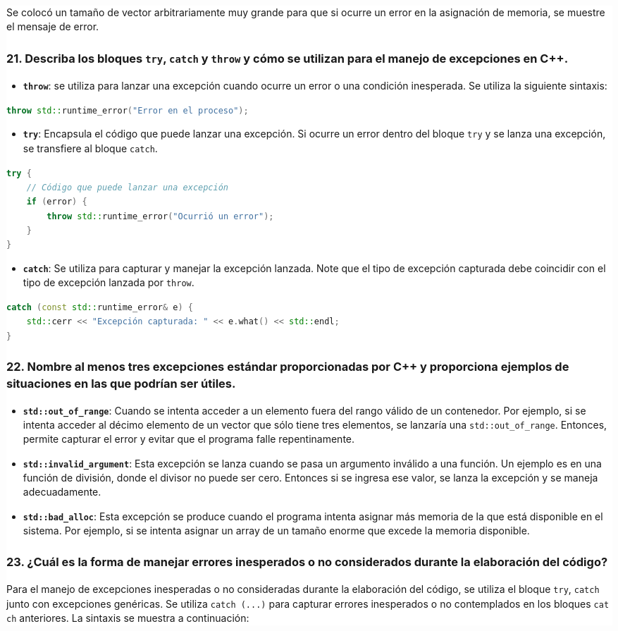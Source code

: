 Se colocó un tamaño de vector arbitrariamente muy grande para que si ocurre un error en la asignación de memoria, se muestre el mensaje de error.

### 21. Describa los bloques `try`, `catch` y `throw` y cómo se utilizan para el manejo de excepciones en C++.

- __`throw`__: se utiliza para lanzar una excepción cuando ocurre un error o una condición inesperada. Se utiliza la siguiente sintaxis:

```cpp
throw std::runtime_error("Error en el proceso");
```

- __`try`__: Encapsula el código que puede lanzar una excepción. Si ocurre un error dentro del bloque `try` y se lanza una excepción, se transfiere al bloque `catch`.

```cpp
try {
    // Código que puede lanzar una excepción
    if (error) {
        throw std::runtime_error("Ocurrió un error");
    }
}
```

- __`catch`__: Se utiliza para capturar y manejar la excepción lanzada. Note que el tipo de excepción capturada debe coincidir con el tipo de excepción lanzada por `throw`.

```cpp
catch (const std::runtime_error& e) {
    std::cerr << "Excepción capturada: " << e.what() << std::endl;
}
```

### 22. Nombre al menos tres excepciones estándar proporcionadas por C++ y proporciona ejemplos de situaciones en las que podrı́an ser útiles.

- __`std::out_of_range`__: Cuando se intenta acceder a un elemento fuera del rango válido de un contenedor. Por ejemplo, si se intenta acceder al décimo elemento de un vector que sólo tiene tres elementos, se lanzaría una `std::out_of_range`. Entonces, permite capturar el error y evitar que el programa falle repentinamente.

- __`std::invalid_argument`__: Esta excepción se lanza cuando se pasa un argumento inválido a una función. Un ejemplo es en una función de división, donde el divisor no puede ser cero. Entonces si se ingresa ese valor, se lanza la excepción y se maneja adecuadamente.

- __`std::bad_alloc`__: Esta excepción se produce cuando el programa intenta asignar más memoria de la que está disponible en el sistema. Por ejemplo, si se intenta asignar un array de un tamaño enorme que excede la memoria disponible.

### 23. ¿Cuál es la forma de manejar errores inesperados o no considerados durante la elaboración del código?

Para el manejo de excepciones inesperadas o no consideradas durante la elaboración del código, se utiliza el bloque `try`, `catch` junto con excepciones genéricas. Se utiliza `catch (...)` para capturar errores inesperados o no contemplados en los bloques `catch` anteriores. La sintaxis se muestra a continuación:
